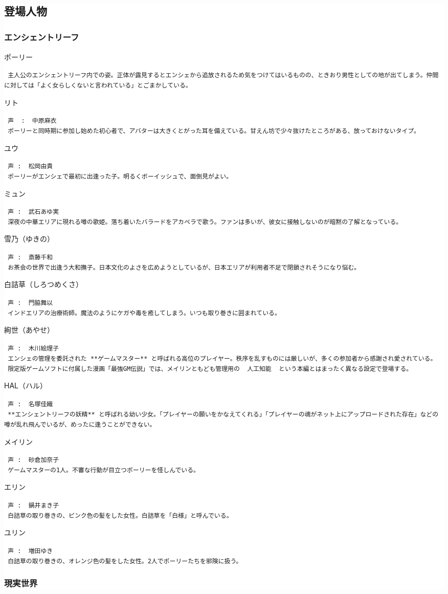 ##  登場人物



###  エンシェントリーフ



ポーリー

     主人公のエンシェントリーフ内での姿。正体が露見するとエンシェから追放されるため気をつけてはいるものの、ときおり男性としての地が出てしまう。仲間に対しては「よく女らしくないと言われている」とごまかしている。 
リト

     声  :  中原麻衣 
     ポーリーと同時期に参加し始めた初心者で、アバターは大きくとがった耳を備えている。甘えん坊で少々抜けたところがある、放っておけないタイプ。 
ユウ

     声 :  松岡由貴 
     ポーリーがエンシェで最初に出逢った子。明るくボーイッシュで、面倒見がよい。 
ミュン

     声 :  武石あゆ実 
     深夜の中華エリアに現れる噂の歌姫。落ち着いたバラードをアカペラで歌う。ファンは多いが、彼女に接触しないのが暗黙の了解となっている。 
雪乃（ゆきの）

     声 :  斎藤千和 
     お茶会の世界で出逢う大和撫子。日本文化のよさを広めようとしているが、日本エリアが利用者不足で閉鎖されそうになり悩む。 
白詰草（しろつめくさ）

     声 :  門脇舞以 
     インドエリアの治療術師。魔法のようにケガや毒を癒してしまう。いつも取り巻きに囲まれている。 
絢世（あやせ）

     声 :  木川絵理子 
     エンシェの管理を委託された **ゲームマスター** と呼ばれる高位のプレイヤー。秩序を乱すものには厳しいが、多くの参加者から感謝され愛されている。 
     限定版ゲームソフトに付属した漫画「最強GM伝説」では、メイリンともども管理用の  人工知能  という本編とはまったく異なる設定で登場する。 
HAL（ハル）

     声 :  名塚佳織 
     **エンシェントリーフの妖精** と呼ばれる幼い少女。「プレイヤーの願いをかなえてくれる」「プレイヤーの魂がネット上にアップロードされた存在」などの噂が乱れ飛んでいるが、めったに逢うことができない。 
メイリン

     声 :  砂倉加奈子 
     ゲームマスターの1人。不審な行動が目立つポーリーを怪しんでいる。 
エリン

     声 :  鍋井まき子 
     白詰草の取り巻きの、ピンク色の髪をした女性。白詰草を「白様」と呼んでいる。 
ユリン

     声 :  増田ゆき 
     白詰草の取り巻きの、オレンジ色の髪をした女性。2人でポーリーたちを邪険に扱う。 

###  現実世界


